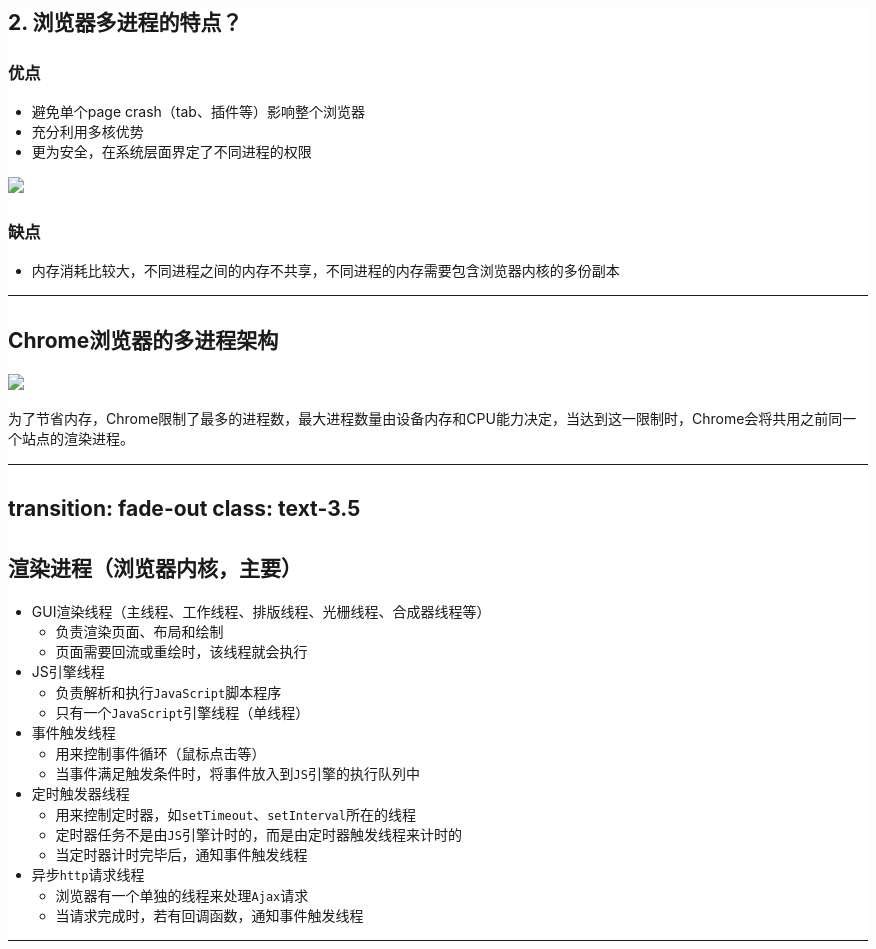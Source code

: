 
## 2. 浏览器多进程的特点？

<div class="mt-5"></div>

### 优点

<div class="mt-4"></div>

- 避免单个page crash（tab、插件等）影响整个浏览器
- 充分利用多核优势
- 更为安全，在系统层面界定了不同进程的权限

<img src="/render-process.webp" class="m-auto w-40%  rounded shadow" >

<div class="mt-10"></div>

### 缺点

<div class="mt-4"></div>

- 内存消耗比较大，不同进程之间的内存不共享，不同进程的内存需要包含浏览器内核的多份副本

---

## Chrome浏览器的多进程架构

<div class="mt-10"></div>

<img src="/percess_manage.png" class="m-auto w-60%  rounded shadow" />

<v-click>为了节省内存，Chrome限制了最多的进程数，最大进程数量由设备内存和CPU能力决定，当达到这一限制时，Chrome会将共用之前同一个站点的渲染进程。</v-click>

---
transition: fade-out
class: text-3.5
---

## 渲染进程（浏览器内核，主要）

<div class="mt-5"></div>

- GUI渲染线程（主线程、工作线程、排版线程、光栅线程、合成器线程等）
  - 负责渲染页面、布局和绘制
  - 页面需要回流或重绘时，该线程就会执行
- JS引擎线程
  - 负责解析和执行`JavaScript`脚本程序
  - 只有一个`JavaScript`引擎线程（单线程）
- 事件触发线程
  - 用来控制事件循环（鼠标点击等）
  - 当事件满足触发条件时，将事件放入到`JS`引擎的执行队列中
- 定时触发器线程
  - 用来控制定时器，如`setTimeout`、`setInterval`所在的线程
  - 定时器任务不是由`JS`引擎计时的，而是由定时器触发线程来计时的
  - 当定时器计时完毕后，通知事件触发线程
- 异步`http`请求线程
  - 浏览器有一个单独的线程来处理`Ajax`请求
  - 当请求完成时，若有回调函数，通知事件触发线程

---